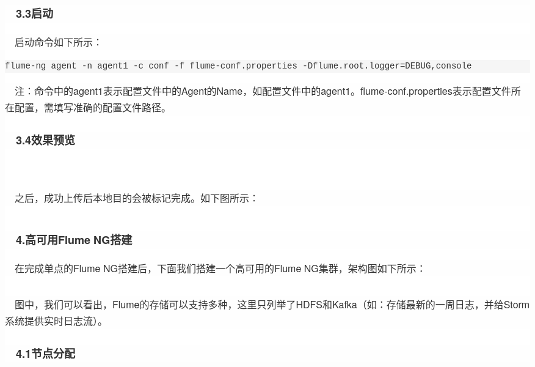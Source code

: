 <h3 style="font-family:'Helvetica Neue', Helvetica, Tahoma, Arial, STXihei, 'Microsoft YaHei', '微软雅黑', sans-serif;line-height:1.6em;color:rgb(51,51,51);font-size:18px;text-indent:1em;background-color:rgb(254,254,254);">
3.3启动</h3>
<p style="font-size:16px;line-height:27.2px;text-indent:1em;color:rgb(51,51,51);font-family:'Helvetica Neue', Helvetica, Tahoma, Arial, STXihei, 'Microsoft YaHei', '微软雅黑', sans-serif;background-color:rgb(254,254,254);">
启动命令如下所示：</p>
<pre class="prettyprint undefined" style="font-family:Monaco, Menlo, Consolas, 'Courier New', monospace;color:rgb(51,51,51);line-height:1.5em;background-color:rgb(246,246,246);">flume-ng agent -n agent1 -c conf -f flume-conf.properties -Dflume.root.logger=DEBUG,console</pre>
<p style="font-size:16px;line-height:27.2px;text-indent:1em;color:rgb(51,51,51);font-family:'Helvetica Neue', Helvetica, Tahoma, Arial, STXihei, 'Microsoft YaHei', '微软雅黑', sans-serif;background-color:rgb(254,254,254);">
注：命令中的agent1表示配置文件中的Agent的Name，如配置文件中的agent1。flume-conf.properties表示配置文件所在配置，需填写准确的配置文件路径。</p>
<h3 style="font-family:'Helvetica Neue', Helvetica, Tahoma, Arial, STXihei, 'Microsoft YaHei', '微软雅黑', sans-serif;line-height:1.6em;color:rgb(51,51,51);font-size:18px;text-indent:1em;background-color:rgb(254,254,254);">
3.4效果预览</h3>
<p style="font-size:16px;line-height:27.2px;text-indent:1em;color:rgb(51,51,51);font-family:'Helvetica Neue', Helvetica, Tahoma, Arial, STXihei, 'Microsoft YaHei', '微软雅黑', sans-serif;background-color:rgb(254,254,254);">
<img src="http://img0.tuicool.com/ueiaIv.png!web" class="alignCenter" alt="" style="vertical-align:middle;border:0px none;text-align:center;display:block;"></p>
<p style="font-size:16px;line-height:27.2px;text-indent:1em;color:rgb(51,51,51);font-family:'Helvetica Neue', Helvetica, Tahoma, Arial, STXihei, 'Microsoft YaHei', '微软雅黑', sans-serif;background-color:rgb(254,254,254);">
<img src="http://img0.tuicool.com/Q7FRR3.png!web" class="alignCenter" alt="" style="vertical-align:middle;border:0px none;text-align:center;display:block;"></p>
<p style="font-size:16px;line-height:27.2px;text-indent:1em;color:rgb(51,51,51);font-family:'Helvetica Neue', Helvetica, Tahoma, Arial, STXihei, 'Microsoft YaHei', '微软雅黑', sans-serif;background-color:rgb(254,254,254);">
<img src="http://img2.tuicool.com/aQJv6fZ.png!web" class="alignCenter" alt="" style="vertical-align:middle;border:0px none;text-align:center;display:block;"></p>
<p style="font-size:16px;line-height:27.2px;text-indent:1em;color:rgb(51,51,51);font-family:'Helvetica Neue', Helvetica, Tahoma, Arial, STXihei, 'Microsoft YaHei', '微软雅黑', sans-serif;background-color:rgb(254,254,254);">
之后，成功上传后本地目的会被标记完成。如下图所示：</p>
<p style="font-size:16px;line-height:27.2px;text-indent:1em;color:rgb(51,51,51);font-family:'Helvetica Neue', Helvetica, Tahoma, Arial, STXihei, 'Microsoft YaHei', '微软雅黑', sans-serif;background-color:rgb(254,254,254);">
<img src="http://img2.tuicool.com/IBVJNv.png!web" class="alignCenter" alt="" style="vertical-align:middle;border:0px none;text-align:center;display:block;"></p>
<h3 style="font-family:'Helvetica Neue', Helvetica, Tahoma, Arial, STXihei, 'Microsoft YaHei', '微软雅黑', sans-serif;line-height:1.6em;color:rgb(51,51,51);font-size:18px;text-indent:1em;background-color:rgb(254,254,254);">
4.高可用Flume NG搭建</h3>
<p style="font-size:16px;line-height:27.2px;text-indent:1em;color:rgb(51,51,51);font-family:'Helvetica Neue', Helvetica, Tahoma, Arial, STXihei, 'Microsoft YaHei', '微软雅黑', sans-serif;background-color:rgb(254,254,254);">
在完成单点的Flume NG搭建后，下面我们搭建一个高可用的Flume NG集群，架构图如下所示：</p>
<p style="font-size:16px;line-height:27.2px;text-indent:1em;color:rgb(51,51,51);font-family:'Helvetica Neue', Helvetica, Tahoma, Arial, STXihei, 'Microsoft YaHei', '微软雅黑', sans-serif;background-color:rgb(254,254,254);">
<img src="http://img0.tuicool.com/Af6beaV.png!web" class="alignCenter" alt="" style="vertical-align:middle;border:0px none;text-align:center;display:block;"></p>
<p style="font-size:16px;line-height:27.2px;text-indent:1em;color:rgb(51,51,51);font-family:'Helvetica Neue', Helvetica, Tahoma, Arial, STXihei, 'Microsoft YaHei', '微软雅黑', sans-serif;background-color:rgb(254,254,254);">
图中，我们可以看出，Flume的存储可以支持多种，这里只列举了HDFS和Kafka（如：存储最新的一周日志，并给Storm系统提供实时日志流）。</p>
<h3 style="font-family:'Helvetica Neue', Helvetica, Tahoma, Arial, STXihei, 'Microsoft YaHei', '微软雅黑', sans-serif;line-height:1.6em;color:rgb(51,51,51);font-size:18px;text-indent:1em;background-color:rgb(254,254,254);">
4.1节点分配</h3>